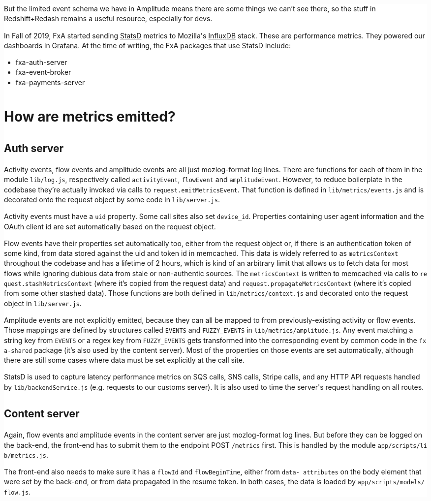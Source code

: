 But the limited event schema we have in Amplitude means there are some things we can’t see there, so the stuff in Redshift+Redash remains a useful resource, especially for devs.

In Fall of 2019, FxA started sending [StatsD][statsd-origin] metrics to Mozilla's [InfluxDB][influxdb-mana] stack.  These are performance metrics.  They powered our dashboards in [Grafana][grafana-dashboards].  At the time of writing, the FxA packages that use StatsD include:
 - fxa-auth-server
 - fxa-event-broker
 - fxa-payments-server

# How are metrics emitted?

## Auth server

Activity events, flow events and amplitude events are all just mozlog-format log lines. There are functions for each of them in the module `lib/log.js`, respectively called `activityEvent`, `flowEvent` and `amplitudeEvent`. However, to reduce boilerplate in the codebase they’re actually invoked via calls to `request.emitMetricsEvent`. That function is defined in `lib/metrics/events.js` and is decorated onto the request object by some code in `lib/server.js`.

Activity events must have a `uid` property. Some call sites also set `device_id`. Properties containing user agent information and the OAuth client id are set automatically based on the request object.

Flow events have their properties set automatically too, either from the request object or, if there is an authentication token of some kind, from data stored against the uid and token id in memcached. This data is widely referred to as `metricsContext` throughout the codebase and has a lifetime of 2 hours, which is kind of an arbitrary limit that allows us to fetch data for most flows while ignoring dubious data from stale or non-authentic sources. The `metricsContext` is written to memcached via calls to `request.stashMetricsContext` (where it’s copied from the request data) and `request.propagateMetricsContext` (where it’s copied from some other stashed data). Those functions are both defined in `lib/metrics/context.js` and decorated onto the request object in `lib/server.js`.

Amplitude events are not explicitly emitted, because they can all be mapped to from previously-existing activity or flow events. Those mappings are defined by structures called `EVENTS` and `FUZZY_EVENTS` in `lib/metrics/amplitude.js`. Any event matching a string key from `EVENTS` or a regex key from `FUZZY_EVENTS` gets transformed into the corresponding event by common code in the `fxa-shared` package (it’s also used by the content server). Most of the properties on those events are set automatically, although there are still some cases where data must be set explicitly at the call site.

StatsD is used to capture latency performance metrics on SQS calls, SNS calls, Stripe calls, and any HTTP API requests handled by `lib/backendService.js` (e.g. requests to our customs server).  It is also used to time the server's request handling on all routes.

## Content server

Again, flow events and amplitude events in the content server are just mozlog-format log lines. But before they can be logged on the back-end, the front-end has to submit them to the endpoint POST `/metrics` first. This is handled by the module `app/scripts/lib/metrics.js`.

The front-end also needs to make sure it has a `flowId` and `flowBeginTime`, either from `data- attributes` on the body element that were set by the back-end, or from data propagated in the resume token. In both cases, the data is loaded by `app/scripts/models/flow.js`.


[amplitude-http-api]: https://help.amplitude.com/hc/en-us/articles/204771828-HTTP-API
[amplitude-identify-api]: https://help.amplitude.com/hc/en-us/articles/205406617-Identify-API-Modify-User-Properties
[redux-actions]: https://redux.js.org/basics/actions
[statsd-origin]: https://codeascraft.com/2011/02/15/measure-anything-measure-everything/
[influxdb-mana]: https://mana.mozilla.org/wiki/pages/viewpage.action?spaceKey=SVCOPS&title=InfluxDB
[grafana-dashboards]: https://earthangel-b40313e5.influxcloud.net/dashboards/f/Q6zOs-JZk/firefox-accounts-fxa
[event-broker-readme]: https://github.com/mozilla/fxa/tree/master/packages/fxa-event-broker#metrics
[navigation-timing-2]: https://www.w3.org/TR/navigation-timing-2/
